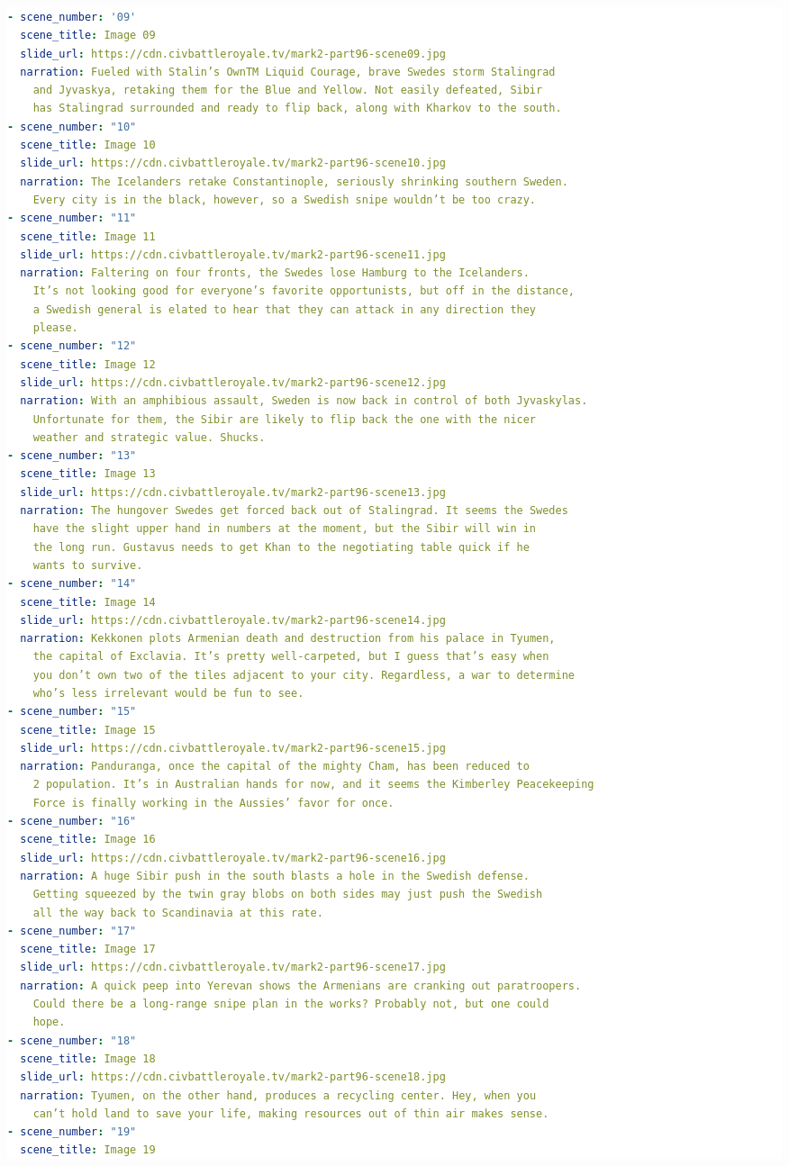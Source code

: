 ```yaml
- scene_number: '09'
  scene_title: Image 09
  slide_url: https://cdn.civbattleroyale.tv/mark2-part96-scene09.jpg
  narration: Fueled with Stalin’s OwnTM Liquid Courage, brave Swedes storm Stalingrad
    and Jyvaskya, retaking them for the Blue and Yellow. Not easily defeated, Sibir
    has Stalingrad surrounded and ready to flip back, along with Kharkov to the south.
- scene_number: "10"
  scene_title: Image 10
  slide_url: https://cdn.civbattleroyale.tv/mark2-part96-scene10.jpg
  narration: The Icelanders retake Constantinople, seriously shrinking southern Sweden.
    Every city is in the black, however, so a Swedish snipe wouldn’t be too crazy.
- scene_number: "11"
  scene_title: Image 11
  slide_url: https://cdn.civbattleroyale.tv/mark2-part96-scene11.jpg
  narration: Faltering on four fronts, the Swedes lose Hamburg to the Icelanders.
    It’s not looking good for everyone’s favorite opportunists, but off in the distance,
    a Swedish general is elated to hear that they can attack in any direction they
    please.
- scene_number: "12"
  scene_title: Image 12
  slide_url: https://cdn.civbattleroyale.tv/mark2-part96-scene12.jpg
  narration: With an amphibious assault, Sweden is now back in control of both Jyvaskylas.
    Unfortunate for them, the Sibir are likely to flip back the one with the nicer
    weather and strategic value. Shucks.
- scene_number: "13"
  scene_title: Image 13
  slide_url: https://cdn.civbattleroyale.tv/mark2-part96-scene13.jpg
  narration: The hungover Swedes get forced back out of Stalingrad. It seems the Swedes
    have the slight upper hand in numbers at the moment, but the Sibir will win in
    the long run. Gustavus needs to get Khan to the negotiating table quick if he
    wants to survive.
- scene_number: "14"
  scene_title: Image 14
  slide_url: https://cdn.civbattleroyale.tv/mark2-part96-scene14.jpg
  narration: Kekkonen plots Armenian death and destruction from his palace in Tyumen,
    the capital of Exclavia. It’s pretty well-carpeted, but I guess that’s easy when
    you don’t own two of the tiles adjacent to your city. Regardless, a war to determine
    who’s less irrelevant would be fun to see.
- scene_number: "15"
  scene_title: Image 15
  slide_url: https://cdn.civbattleroyale.tv/mark2-part96-scene15.jpg
  narration: Panduranga, once the capital of the mighty Cham, has been reduced to
    2 population. It’s in Australian hands for now, and it seems the Kimberley Peacekeeping
    Force is finally working in the Aussies’ favor for once.
- scene_number: "16"
  scene_title: Image 16
  slide_url: https://cdn.civbattleroyale.tv/mark2-part96-scene16.jpg
  narration: A huge Sibir push in the south blasts a hole in the Swedish defense.
    Getting squeezed by the twin gray blobs on both sides may just push the Swedish
    all the way back to Scandinavia at this rate.
- scene_number: "17"
  scene_title: Image 17
  slide_url: https://cdn.civbattleroyale.tv/mark2-part96-scene17.jpg
  narration: A quick peep into Yerevan shows the Armenians are cranking out paratroopers.
    Could there be a long-range snipe plan in the works? Probably not, but one could
    hope.
- scene_number: "18"
  scene_title: Image 18
  slide_url: https://cdn.civbattleroyale.tv/mark2-part96-scene18.jpg
  narration: Tyumen, on the other hand, produces a recycling center. Hey, when you
    can’t hold land to save your life, making resources out of thin air makes sense.
- scene_number: "19"
  scene_title: Image 19
```